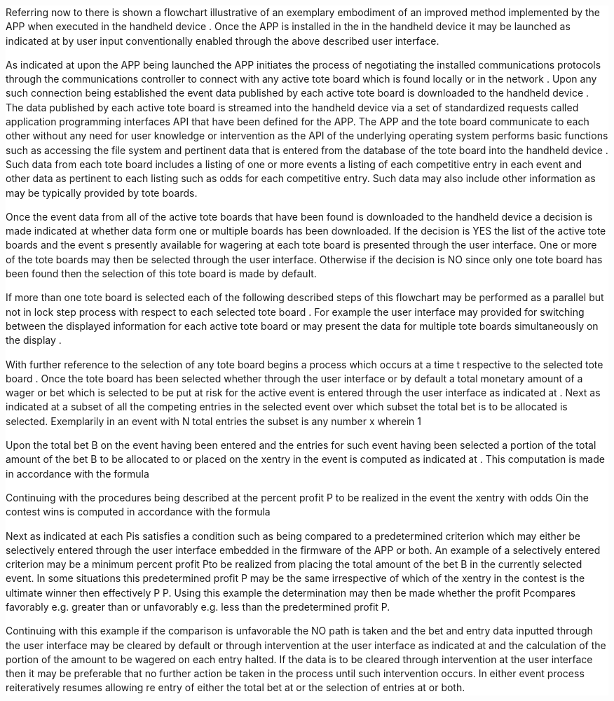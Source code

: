 Referring now to there is shown a flowchart illustrative of an exemplary embodiment of an improved method implemented by the APP when executed in the handheld device . Once the APP is installed in the in the handheld device it may be launched as indicated at by user input conventionally enabled through the above described user interface.

As indicated at upon the APP being launched the APP initiates the process of negotiating the installed communications protocols through the communications controller to connect with any active tote board which is found locally or in the network . Upon any such connection being established the event data published by each active tote board is downloaded to the handheld device . The data published by each active tote board is streamed into the handheld device via a set of standardized requests called application programming interfaces API that have been defined for the APP. The APP and the tote board communicate to each other without any need for user knowledge or intervention as the API of the underlying operating system performs basic functions such as accessing the file system and pertinent data that is entered from the database of the tote board into the handheld device . Such data from each tote board includes a listing of one or more events a listing of each competitive entry in each event and other data as pertinent to each listing such as odds for each competitive entry. Such data may also include other information as may be typically provided by tote boards.

Once the event data from all of the active tote boards that have been found is downloaded to the handheld device a decision is made indicated at whether data form one or multiple boards has been downloaded. If the decision is YES the list of the active tote boards and the event s presently available for wagering at each tote board is presented through the user interface. One or more of the tote boards may then be selected through the user interface. Otherwise if the decision is NO since only one tote board has been found then the selection of this tote board is made by default.

If more than one tote board is selected each of the following described steps of this flowchart may be performed as a parallel but not in lock step process with respect to each selected tote board . For example the user interface may provided for switching between the displayed information for each active tote board or may present the data for multiple tote boards simultaneously on the display .

With further reference to the selection of any tote board begins a process which occurs at a time t respective to the selected tote board . Once the tote board has been selected whether through the user interface or by default a total monetary amount of a wager or bet which is selected to be put at risk for the active event is entered through the user interface as indicated at . Next as indicated at a subset of all the competing entries in the selected event over which subset the total bet is to be allocated is selected. Exemplarily in an event with N total entries the subset is any number x wherein 1

Upon the total bet B on the event having been entered and the entries for such event having been selected a portion of the total amount of the bet B to be allocated to or placed on the xentry in the event is computed as indicated at . This computation is made in accordance with the formula

Continuing with the procedures being described at the percent profit P to be realized in the event the xentry with odds Oin the contest wins is computed in accordance with the formula

Next as indicated at each Pis satisfies a condition such as being compared to a predetermined criterion which may either be selectively entered through the user interface embedded in the firmware of the APP or both. An example of a selectively entered criterion may be a minimum percent profit Pto be realized from placing the total amount of the bet B in the currently selected event. In some situations this predetermined profit P may be the same irrespective of which of the xentry in the contest is the ultimate winner then effectively P P. Using this example the determination may then be made whether the profit Pcompares favorably e.g. greater than or unfavorably e.g. less than the predetermined profit P.

Continuing with this example if the comparison is unfavorable the NO path is taken and the bet and entry data inputted through the user interface may be cleared by default or through intervention at the user interface as indicated at and the calculation of the portion of the amount to be wagered on each entry halted. If the data is to be cleared through intervention at the user interface then it may be preferable that no further action be taken in the process until such intervention occurs. In either event process reiteratively resumes allowing re entry of either the total bet at or the selection of entries at or both.
